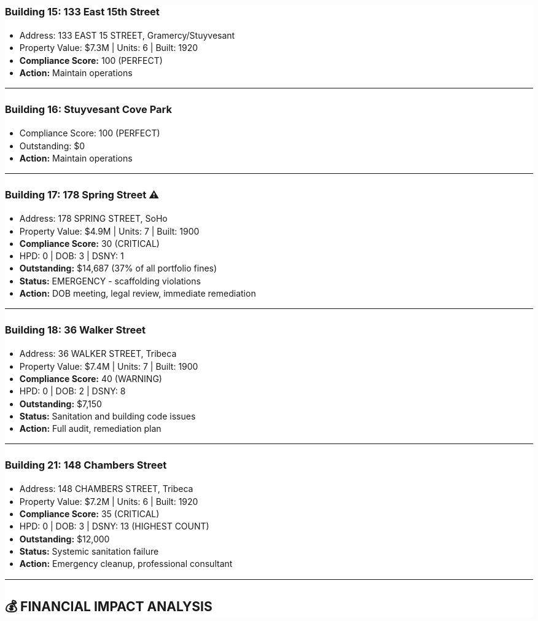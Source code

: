 ### Building 15: 133 East 15th Street
- Address: 133 EAST 15 STREET, Gramercy/Stuyvesant
- Property Value: $7.3M | Units: 6 | Built: 1920
- **Compliance Score:** 100 (PERFECT)
- **Action:** Maintain operations

---

### Building 16: Stuyvesant Cove Park
- Compliance Score: 100 (PERFECT)
- Outstanding: $0
- **Action:** Maintain operations

---

### Building 17: 178 Spring Street ⚠️
- Address: 178 SPRING STREET, SoHo
- Property Value: $4.9M | Units: 7 | Built: 1900
- **Compliance Score:** 30 (CRITICAL)
- HPD: 0 | DOB: 3 | DSNY: 1
- **Outstanding:** $14,687 (37% of all portfolio fines)
- **Status:** EMERGENCY - scaffolding violations
- **Action:** DOB meeting, legal review, immediate remediation

---

### Building 18: 36 Walker Street
- Address: 36 WALKER STREET, Tribeca
- Property Value: $7.4M | Units: 7 | Built: 1900
- **Compliance Score:** 40 (WARNING)
- HPD: 0 | DOB: 2 | DSNY: 8
- **Outstanding:** $7,150
- **Status:** Sanitation and building code issues
- **Action:** Full audit, remediation plan

---

### Building 21: 148 Chambers Street
- Address: 148 CHAMBERS STREET, Tribeca
- Property Value: $7.2M | Units: 6 | Built: 1920
- **Compliance Score:** 35 (CRITICAL)
- HPD: 0 | DOB: 3 | DSNY: 13 (HIGHEST COUNT)
- **Outstanding:** $12,000
- **Status:** Systemic sanitation failure
- **Action:** Emergency cleanup, professional consultant

---

## 💰 FINANCIAL IMPACT ANALYSIS
